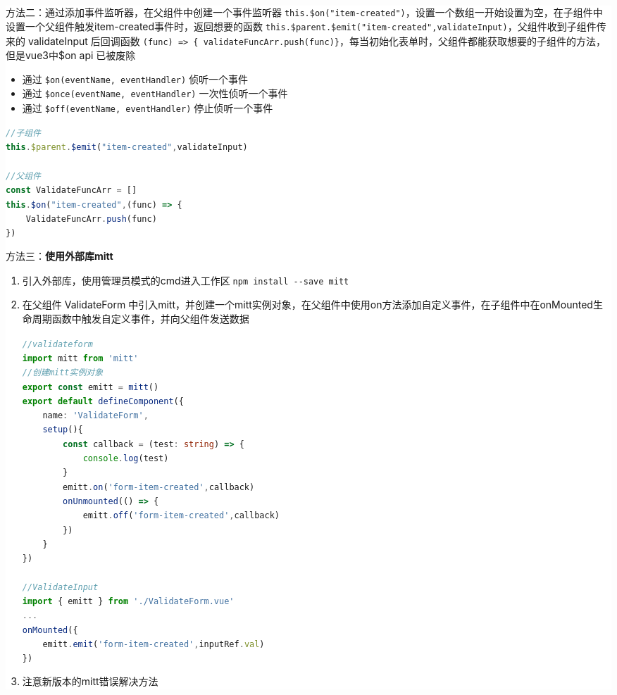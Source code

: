 ```vue
```

方法二：通过添加事件监听器，在父组件中创建一个事件监听器 `this.$on("item-created")`，设置一个数组一开始设置为空，在子组件中设置一个父组件触发item-created事件时，返回想要的函数 `this.$parent.$emit("item-created",validateInput)`，父组件收到子组件传来的 validateInput 后回调函数 `(func) => { validateFuncArr.push(func)}`，每当初始化表单时，父组件都能获取想要的子组件的方法，但是vue3中$on api 已被废除

- 通过 `$on(eventName, eventHandler)` 侦听一个事件
- 通过 `$once(eventName, eventHandler)` 一次性侦听一个事件
- 通过 `$off(eventName, eventHandler)` 停止侦听一个事件

```js
//子组件
this.$parent.$emit("item-created",validateInput)

//父组件
const ValidateFuncArr = []
this.$on("item-created",(func) => {
	ValidateFuncArr.push(func)
})
```

方法三：**使用外部库mitt**

1. 引入外部库，使用管理员模式的cmd进入工作区 `npm install --save mitt `

2. 在父组件 ValidateForm 中引入mitt，并创建一个mitt实例对象，在父组件中使用on方法添加自定义事件，在子组件中在onMounted生命周期函数中触发自定义事件，并向父组件发送数据

   ```ts
   //validateform
   import mitt from 'mitt'
   //创建mitt实例对象
   export const emitt = mitt()
   export default defineComponent({
       name: 'ValidateForm',
       setup(){
           const callback = (test: string) => {
               console.log(test)
           }
           emitt.on('form-item-created',callback)
           onUnmounted(() => {
               emitt.off('form-item-created',callback)
           })
       }
   })
   
   //ValidateInput
   import { emitt } from './ValidateForm.vue'
   ...
   onMounted({
       emitt.emit('form-item-created',inputRef.val)
   })
   ```

3. 注意新版本的mitt错误解决方法
